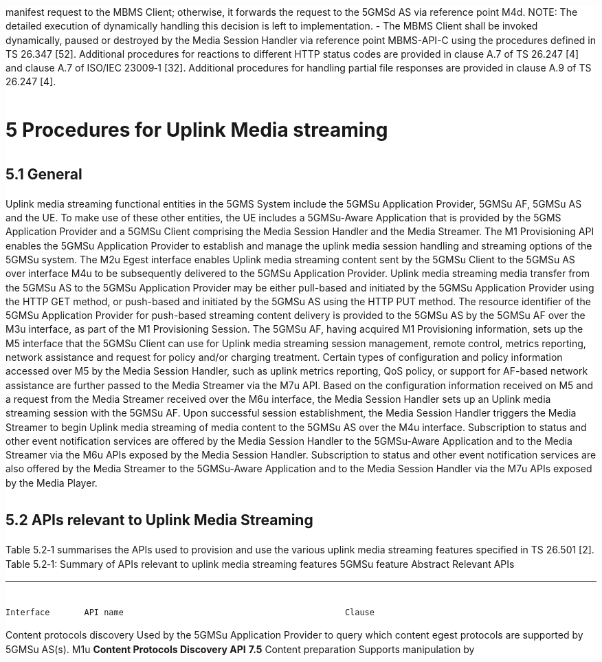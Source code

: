 manifest request to the MBMS Client; otherwise, it forwards the request to the
5GMSd AS via reference point M4d.
NOTE: The detailed execution of dynamically handling this decision is left to
implementation.
\- The MBMS Client shall be invoked dynamically, paused or destroyed by the
Media Session Handler via reference point MBMS-API-C using the procedures
defined in TS 26.347 [52].
Additional procedures for reactions to different HTTP status codes are
provided in clause A.7 of TS 26.247 [4] and clause A.7 of ISO/IEC 23009‑1
[32].
Additional procedures for handling partial file responses are provided in
clause A.9 of TS 26.247 [4].
# 5 Procedures for Uplink Media streaming
## 5.1 General
Uplink media streaming functional entities in the 5GMS System include the
5GMSu Application Provider, 5GMSu AF, 5GMSu AS and the UE. To make use of
these other entities, the UE includes a 5GMSu-Aware Application that is
provided by the 5GMS Application Provider and a 5GMSu Client comprising the
Media Session Handler and the Media Streamer.
The M1 Provisioning API enables the 5GMSu Application Provider to establish
and manage the uplink media session handling and streaming options of the
5GMSu system.
The M2u Egest interface enables Uplink media streaming content sent by the
5GMSu Client to the 5GMSu AS over interface M4u to be subsequently delivered
to the 5GMSu Application Provider. Uplink media streaming media transfer from
the 5GMSu AS to the 5GMSu Application Provider may be either pull-based and
initiated by the 5GMSu Application Provider using the HTTP GET method, or
push-based and initiated by the 5GMSu AS using the HTTP PUT method. The
resource identifier of the 5GMSu Application Provider for push-based streaming
content delivery is provided to the 5GMSu AS by the 5GMSu AF over the M3u
interface, as part of the M1 Provisioning Session.
The 5GMSu AF, having acquired M1 Provisioning information, sets up the M5
interface that the 5GMSu Client can use for Uplink media streaming session
management, remote control, metrics reporting, network assistance and request
for policy and/or charging treatment. Certain types of configuration and
policy information accessed over M5 by the Media Session Handler, such as
uplink metrics reporting, QoS policy, or support for AF-based network
assistance are further passed to the Media Streamer via the M7u API.
Based on the configuration information received on M5 and a request from the
Media Streamer received over the M6u interface, the Media Session Handler sets
up an Uplink media streaming session with the 5GMSu AF. Upon successful
session establishment, the Media Session Handler triggers the Media Streamer
to begin Uplink media streaming of media content to the 5GMSu AS over the M4u
interface.
Subscription to status and other event notification services are offered by
the Media Session Handler to the 5GMSu-Aware Application and to the Media
Streamer via the M6u APIs exposed by the Media Session Handler.
Subscription to status and other event notification services are also offered
by the Media Streamer to the 5GMSu-Aware Application and to the Media Session
Handler via the M7u APIs exposed by the Media Player.
## 5.2 APIs relevant to Uplink Media Streaming
Table 5.2‑1 summarises the APIs used to provision and use the various uplink
media streaming features specified in TS 26.501 [2].
Table 5.2‑1: Summary of APIs relevant to uplink media streaming features
5GMSu feature Abstract Relevant APIs
* * *
                                                                                                                                                                                                                                                  Interface       API name                                             Clause
Content protocols discovery Used by the 5GMSu Application Provider to query
which content egest protocols are supported by 5GMSu AS(s). M1u **Content
Protocols Discovery API** **7.5** Content preparation Supports manipulation by